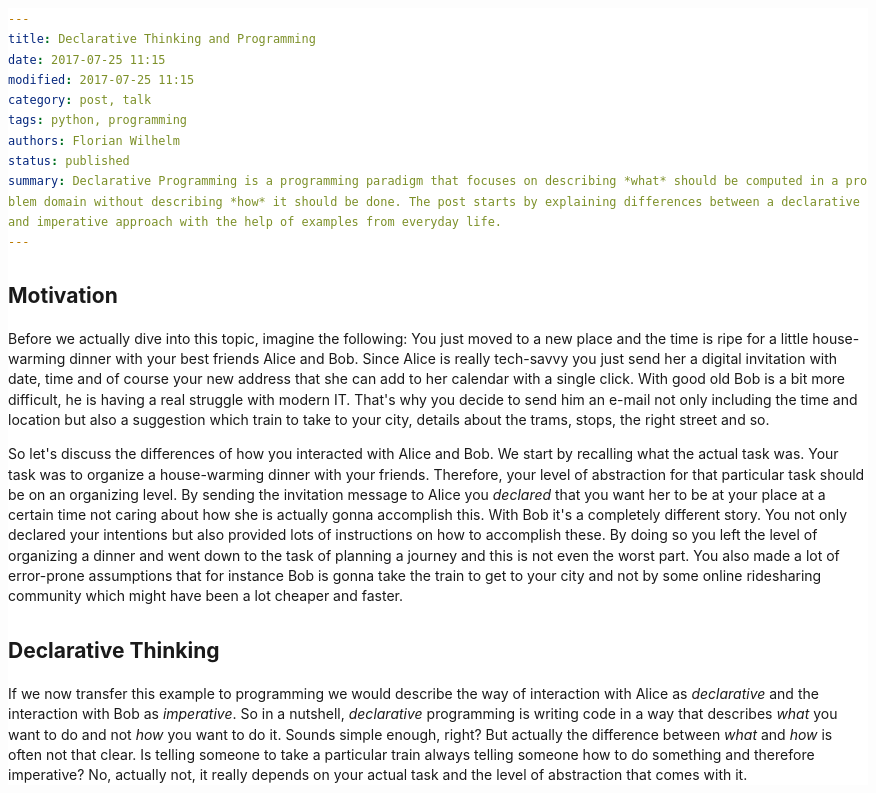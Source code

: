 ```yaml
---
title: Declarative Thinking and Programming
date: 2017-07-25 11:15
modified: 2017-07-25 11:15
category: post, talk
tags: python, programming
authors: Florian Wilhelm
status: published
summary: Declarative Programming is a programming paradigm that focuses on describing *what* should be computed in a problem domain without describing *how* it should be done. The post starts by explaining differences between a declarative and imperative approach with the help of examples from everyday life. 
---
```


## Motivation

Before we actually dive into this topic, imagine the following: 
You just moved to a new place and the time is ripe for a little house-warming dinner with your best friends Alice and Bob.
Since Alice is really tech-savvy you just send her a digital invitation with date, time and of course your new address
that she can add to her calendar with a single click. With good old Bob is a bit more difficult, he is having a real 
struggle with modern IT. That's why you decide to send him an e-mail not only including the time and location but also 
a suggestion which train to take to your city, details about the trams, stops, the right street and so. 

So let's discuss the differences of how you interacted with Alice and Bob. We start by recalling what the actual task was. 
Your task was to organize a house-warming dinner with your friends. Therefore, your level of abstraction for that 
particular task should be on an organizing level. By sending the invitation message to Alice you *declared* that you want
her to be at your place at a certain time not caring about how she is actually gonna accomplish this. With Bob it's 
a completely different story. You not only declared your intentions but also provided lots of instructions on how to
accomplish these. By doing so you left the level of organizing a dinner and went down to the task of planning a journey
and this is not even the worst part. You also made a lot of error-prone assumptions that for instance Bob is gonna 
take the train to get to your city and not by some online ridesharing community which might have been a lot
cheaper and faster.

## Declarative Thinking

If we now transfer this example to programming we would describe the way of interaction with Alice as *declarative* and
the interaction with Bob as *imperative*. So in a nutshell, *declarative* programming is writing code in a way that
describes *what* you want to do and not *how* you want to do it. Sounds simple enough, right? But actually the difference
between *what* and *how* is often not that clear. Is telling someone to take a particular train always telling someone
how to do something and therefore imperative? No, actually not, it really depends on your actual task and the level of
abstraction that comes with it. 
